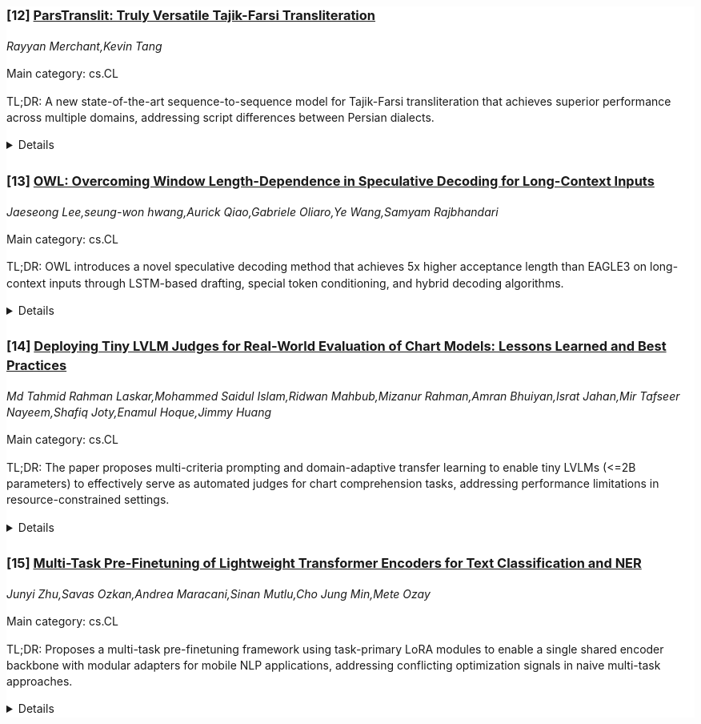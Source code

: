 ### [12] [ParsTranslit: Truly Versatile Tajik-Farsi Transliteration](https://arxiv.org/abs/2510.07520)
*Rayyan Merchant,Kevin Tang*

Main category: cs.CL

TL;DR: A new state-of-the-art sequence-to-sequence model for Tajik-Farsi transliteration that achieves superior performance across multiple domains, addressing script differences between Persian dialects.


<details><summary>Details</summary></details>


### [13] [OWL: Overcoming Window Length-Dependence in Speculative Decoding for Long-Context Inputs](https://arxiv.org/abs/2510.07535)
*Jaeseong Lee,seung-won hwang,Aurick Qiao,Gabriele Oliaro,Ye Wang,Samyam Rajbhandari*

Main category: cs.CL

TL;DR: OWL introduces a novel speculative decoding method that achieves 5x higher acceptance length than EAGLE3 on long-context inputs through LSTM-based drafting, special token conditioning, and hybrid decoding algorithms.


<details><summary>Details</summary></details>


### [14] [Deploying Tiny LVLM Judges for Real-World Evaluation of Chart Models: Lessons Learned and Best Practices](https://arxiv.org/abs/2510.07545)
*Md Tahmid Rahman Laskar,Mohammed Saidul Islam,Ridwan Mahbub,Mizanur Rahman,Amran Bhuiyan,Israt Jahan,Mir Tafseer Nayeem,Shafiq Joty,Enamul Hoque,Jimmy Huang*

Main category: cs.CL

TL;DR: The paper proposes multi-criteria prompting and domain-adaptive transfer learning to enable tiny LVLMs (<=2B parameters) to effectively serve as automated judges for chart comprehension tasks, addressing performance limitations in resource-constrained settings.


<details><summary>Details</summary></details>


### [15] [Multi-Task Pre-Finetuning of Lightweight Transformer Encoders for Text Classification and NER](https://arxiv.org/abs/2510.07566)
*Junyi Zhu,Savas Ozkan,Andrea Maracani,Sinan Mutlu,Cho Jung Min,Mete Ozay*

Main category: cs.CL

TL;DR: Proposes a multi-task pre-finetuning framework using task-primary LoRA modules to enable a single shared encoder backbone with modular adapters for mobile NLP applications, addressing conflicting optimization signals in naive multi-task approaches.


<details><summary>Details</summary></details>

